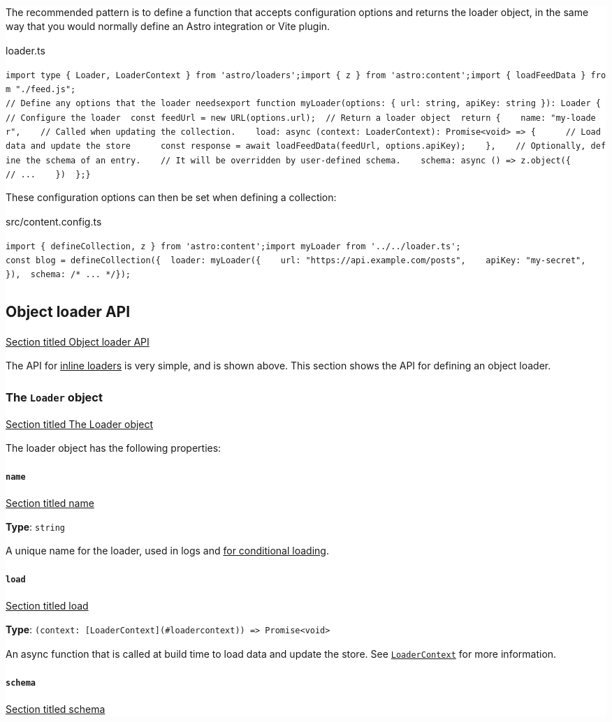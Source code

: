 The recommended pattern is to define a function that accepts configuration options and returns the loader object, in the same way that you would normally define an Astro integration or Vite plugin.

loader.ts

    import type { Loader, LoaderContext } from 'astro/loaders';import { z } from 'astro:content';import { loadFeedData } from "./feed.js";
    // Define any options that the loader needsexport function myLoader(options: { url: string, apiKey: string }): Loader {  // Configure the loader  const feedUrl = new URL(options.url);  // Return a loader object  return {    name: "my-loader",    // Called when updating the collection.    load: async (context: LoaderContext): Promise<void> => {      // Load data and update the store      const response = await loadFeedData(feedUrl, options.apiKey);    },    // Optionally, define the schema of an entry.    // It will be overridden by user-defined schema.    schema: async () => z.object({      // ...    })  };}

These configuration options can then be set when defining a collection:

src/content.config.ts

    import { defineCollection, z } from 'astro:content';import myLoader from '../../loader.ts';
    const blog = defineCollection({  loader: myLoader({    url: "https://api.example.com/posts",    apiKey: "my-secret",  }),  schema: /* ... */});

Object loader API
-----------------

[Section titled Object loader API](#object-loader-api)

The API for [inline loaders](#inline-loaders) is very simple, and is shown above. This section shows the API for defining an object loader.

### The `Loader` object

[Section titled The Loader object](#the-loader-object)

The loader object has the following properties:

#### `name`

[Section titled name](#name)

**Type**: `string`

A unique name for the loader, used in logs and [for conditional loading](/en/reference/integrations-reference/#refreshcontent-option).

#### `load`

[Section titled load](#load)

**Type**: `(context: [LoaderContext](#loadercontext)) => Promise<void>`

An async function that is called at build time to load data and update the store. See [`LoaderContext`](#loadercontext) for more information.

#### `schema`

[Section titled schema](#schema)

